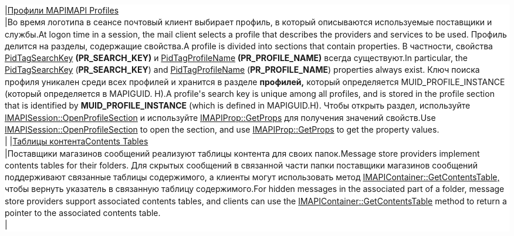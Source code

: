 |[<span data-ttu-id="0ef6d-133">Профили MAPI</span><span class="sxs-lookup"><span data-stu-id="0ef6d-133">MAPI Profiles</span></span>](https://msdn.microsoft.com/library/493c87a4-317d-47ec-850b-342cac59594b%28Office.15%29.aspx) <br/> |<span data-ttu-id="0ef6d-134">Во время логотипа в сеансе почтовый клиент выбирает профиль, в который описываются используемые поставщики и службы.</span><span class="sxs-lookup"><span data-stu-id="0ef6d-134">At logon time in a session, the mail client selects a profile that describes the providers and services to be used.</span></span> <span data-ttu-id="0ef6d-135">Профиль делится на разделы, содержащие свойства.</span><span class="sxs-lookup"><span data-stu-id="0ef6d-135">A profile is divided into sections that contain properties.</span></span> <span data-ttu-id="0ef6d-136">В частности, свойства [PidTagSearchKey](https://msdn.microsoft.com/library/fcab369a-a1f4-4425-a272-e35046914a4d%28Office.15%29.aspx) **(PR_SEARCH_KEY)** и [PidTagProfileName](https://msdn.microsoft.com/library/13ca726d-ae7a-4da9-9c8e-3db3c479f839%28Office.15%29.aspx) **(PR_PROFILE_NAME)** всегда существуют.</span><span class="sxs-lookup"><span data-stu-id="0ef6d-136">In particular, the [PidTagSearchKey](https://msdn.microsoft.com/library/fcab369a-a1f4-4425-a272-e35046914a4d%28Office.15%29.aspx) (**PR_SEARCH_KEY**) and [PidTagProfileName](https://msdn.microsoft.com/library/13ca726d-ae7a-4da9-9c8e-3db3c479f839%28Office.15%29.aspx) (**PR_PROFILE_NAME**) properties always exist.</span></span> <span data-ttu-id="0ef6d-137">Ключ поиска профиля уникален среди всех профилей и хранится в разделе **профилей,** который определяется MUID_PROFILE_INSTANCE (который определяется в MAPIGUID. H).</span><span class="sxs-lookup"><span data-stu-id="0ef6d-137">A profile's search key is unique among all profiles, and is stored in the profile section that is identified by **MUID_PROFILE_INSTANCE** (which is defined in MAPIGUID.H).</span></span> <span data-ttu-id="0ef6d-138">Чтобы открыть раздел, используйте [IMAPISession::OpenProfileSection](https://msdn.microsoft.com/library/e2757028-27e7-4fc0-9674-e8e30737ef1d%28Office.15%29.aspx) и используйте [IMAPIProp::GetProps](https://msdn.microsoft.com/library/1c7a9cd2-d765-4218-9aee-52df1a2aae6c%28Office.15%29.aspx) для получения значений свойств.</span><span class="sxs-lookup"><span data-stu-id="0ef6d-138">Use [IMAPISession::OpenProfileSection](https://msdn.microsoft.com/library/e2757028-27e7-4fc0-9674-e8e30737ef1d%28Office.15%29.aspx) to open the section, and use [IMAPIProp::GetProps](https://msdn.microsoft.com/library/1c7a9cd2-d765-4218-9aee-52df1a2aae6c%28Office.15%29.aspx) to get the property values.</span></span>  <br/> |
|[<span data-ttu-id="0ef6d-139">Таблицы контента</span><span class="sxs-lookup"><span data-stu-id="0ef6d-139">Contents Tables</span></span>](https://msdn.microsoft.com/library/7b8efb4e-b5be-41b8-81bb-9aa1da421433%28Office.15%29.aspx) <br/> |<span data-ttu-id="0ef6d-140">Поставщики магазинов сообщений реализуют таблицы контента для своих папок.</span><span class="sxs-lookup"><span data-stu-id="0ef6d-140">Message store providers implement contents tables for their folders.</span></span> <span data-ttu-id="0ef6d-141">Для скрытых сообщений в связанной части папки поставщики магазинов сообщений поддерживают связанные таблицы содержимого, а клиенты могут использовать метод [IMAPIContainer::GetContentsTable,](https://msdn.microsoft.com/library/88c7a666-875d-473a-b126-dbbb7009f7d9%28Office.15%29.aspx) чтобы вернуть указатель в связанную таблицу содержимого.</span><span class="sxs-lookup"><span data-stu-id="0ef6d-141">For hidden messages in the associated part of a folder, message store providers support associated contents tables, and clients can use the [IMAPIContainer::GetContentsTable](https://msdn.microsoft.com/library/88c7a666-875d-473a-b126-dbbb7009f7d9%28Office.15%29.aspx) method to return a pointer to the associated contents table.</span></span>  <br/> |